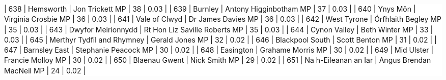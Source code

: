 | 638 | Hemsworth | Jon Trickett MP | 38 | 0.03 |
| 639 | Burnley | Antony Higginbotham MP | 37 | 0.03 |
| 640 | Ynys Môn | Virginia Crosbie MP | 36 | 0.03 |
| 641 | Vale of Clwyd | Dr James Davies MP | 36 | 0.03 |
| 642 | West Tyrone | Órfhlaith Begley MP | 35 | 0.03 |
| 643 | Dwyfor Meirionnydd | Rt Hon Liz Saville Roberts MP | 35 | 0.03 |
| 644 | Cynon Valley | Beth Winter MP | 33 | 0.03 |
| 645 | Merthyr Tydfil and Rhymney | Gerald Jones MP | 32 | 0.02 |
| 646 | Blackpool South | Scott Benton MP | 31 | 0.02 |
| 647 | Barnsley East | Stephanie Peacock MP | 30 | 0.02 |
| 648 | Easington | Grahame Morris MP | 30 | 0.02 |
| 649 | Mid Ulster | Francie Molloy MP | 30 | 0.02 |
| 650 | Blaenau Gwent | Nick Smith MP | 29 | 0.02 |
| 651 | Na h-Eileanan an Iar | Angus Brendan MacNeil MP | 24 | 0.02 |
